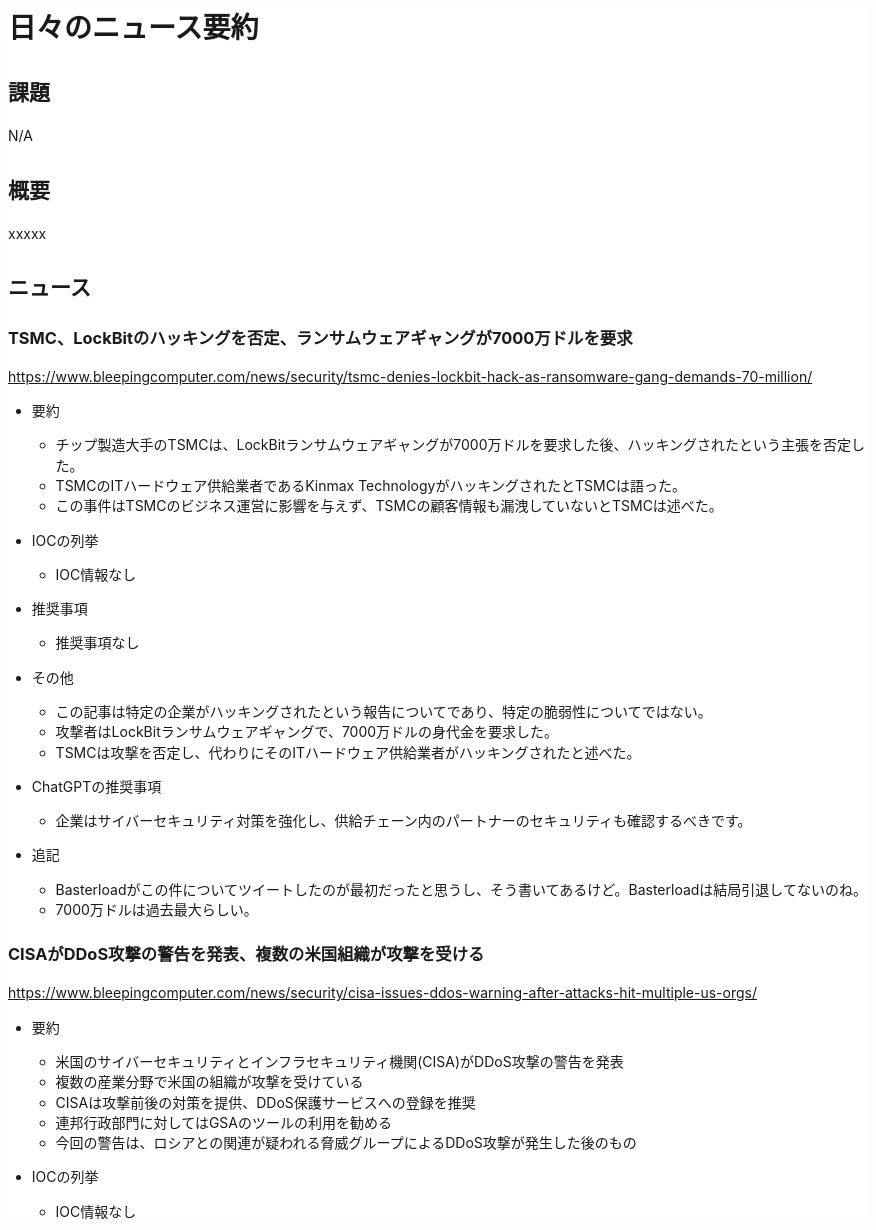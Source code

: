 # 日々のニュース要約

## 課題

N/A

## 概要

xxxxx

## ニュース

### TSMC、LockBitのハッキングを否定、ランサムウェアギャングが7000万ドルを要求
https://www.bleepingcomputer.com/news/security/tsmc-denies-lockbit-hack-as-ransomware-gang-demands-70-million/

- 要約
    - チップ製造大手のTSMCは、LockBitランサムウェアギャングが7000万ドルを要求した後、ハッキングされたという主張を否定した。
    - TSMCのITハードウェア供給業者であるKinmax TechnologyがハッキングされたとTSMCは語った。
    - この事件はTSMCのビジネス運営に影響を与えず、TSMCの顧客情報も漏洩していないとTSMCは述べた。

- IOCの列挙
    - IOC情報なし

- 推奨事項
    - 推奨事項なし

- その他
    - この記事は特定の企業がハッキングされたという報告についてであり、特定の脆弱性についてではない。
    - 攻撃者はLockBitランサムウェアギャングで、7000万ドルの身代金を要求した。
    - TSMCは攻撃を否定し、代わりにそのITハードウェア供給業者がハッキングされたと述べた。

- ChatGPTの推奨事項
    - 企業はサイバーセキュリティ対策を強化し、供給チェーン内のパートナーのセキュリティも確認するべきです。

- 追記
    - Basterloadがこの件についてツイートしたのが最初だったと思うし、そう書いてあるけど。Basterloadは結局引退してないのね。
    - 7000万ドルは過去最大らしい。

### CISAがDDoS攻撃の警告を発表、複数の米国組織が攻撃を受ける
https://www.bleepingcomputer.com/news/security/cisa-issues-ddos-warning-after-attacks-hit-multiple-us-orgs/

- 要約
    - 米国のサイバーセキュリティとインフラセキュリティ機関(CISA)がDDoS攻撃の警告を発表
    - 複数の産業分野で米国の組織が攻撃を受けている
    - CISAは攻撃前後の対策を提供、DDoS保護サービスへの登録を推奨
    - 連邦行政部門に対してはGSAのツールの利用を勧める
    - 今回の警告は、ロシアとの関連が疑われる脅威グループによるDDoS攻撃が発生した後のもの

- IOCの列挙
    - IOC情報なし
